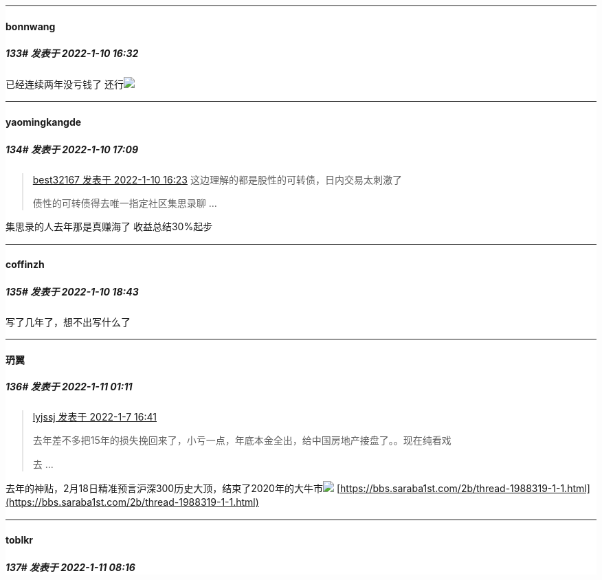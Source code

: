 
*****

####  bonnwang  
##### 133#       发表于 2022-1-10 16:32

已经连续两年没亏钱了
还行<img src="https://static.saraba1st.com/image/smiley/face2017/065.png" referrerpolicy="no-referrer">



*****

####  yaomingkangde  
##### 134#       发表于 2022-1-10 17:09

<blockquote><a href="httphttps://bbs.saraba1st.com/2b/forum.php?mod=redirect&amp;goto=findpost&amp;pid=54235485&amp;ptid=2045670" target="_blank">best32167 发表于 2022-1-10 16:23</a>
这边理解的都是股性的可转债，日内交易太刺激了

债性的可转债得去唯一指定社区集思录聊 ...</blockquote>
集思录的人去年那是真赚海了
收益总结30%起步



*****

####  coffinzh  
##### 135#       发表于 2022-1-10 18:43

写了几年了，想不出写什么了



*****

####  玬翼  
##### 136#       发表于 2022-1-11 01:11

<blockquote><a href="httphttps://bbs.saraba1st.com/2b/forum.php?mod=redirect&amp;goto=findpost&amp;pid=54200916&amp;ptid=2045670" target="_blank">lyjssj 发表于 2022-1-7 16:41</a>

去年差不多把15年的损失挽回来了，小亏一点，年底本金全出，给中国房地产接盘了。。现在纯看戏

去 ...</blockquote>
去年的神贴，2月18日精准预言沪深300历史大顶，结束了2020年的大牛市<img src="https://static.saraba1st.com/image/smiley/face2017/067.png" referrerpolicy="no-referrer">
[https://bbs.saraba1st.com/2b/thread-1988319-1-1.html](https://bbs.saraba1st.com/2b/thread-1988319-1-1.html)



*****

####  toblkr  
##### 137#       发表于 2022-1-11 08:16

